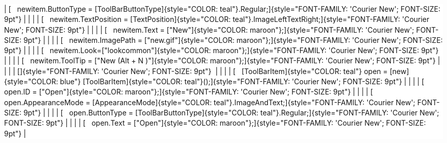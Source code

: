 | [   newitem.ButtonType = [ToolBarButtonType]{style="COLOR: teal"}.Regular;]{style="FONT-FAMILY: 'Courier New'; FONT-SIZE: 9pt"}                                                                                                                         |
|                                                                                                                                                                                                                                                         |
| [   newitem.TextPosition = [TextPosition]{style="COLOR: teal"}.ImageLeftTextRight;]{style="FONT-FAMILY: 'Courier New'; FONT-SIZE: 9pt"}                                                                                                                 |
|                                                                                                                                                                                                                                                         |
| [   newitem.Text = [\"New\"]{style="COLOR: maroon"};]{style="FONT-FAMILY: 'Courier New'; FONT-SIZE: 9pt"}                                                                                                                                               |
|                                                                                                                                                                                                                                                         |
| [   newitem.ImagePath = [\"new.gif\"]{style="COLOR: maroon"};]{style="FONT-FAMILY: 'Courier New'; FONT-SIZE: 9pt"}                                                                                                                                      |
|                                                                                                                                                                                                                                                         |
| [   newitem.Look=[\"lookcommon\"]{style="COLOR: maroon"};]{style="FONT-FAMILY: 'Courier New'; FONT-SIZE: 9pt"}                                                                                                                                          |
|                                                                                                                                                                                                                                                         |
| [   newitem.ToolTip = [\"New (Alt + N )\"]{style="COLOR: maroon"};]{style="FONT-FAMILY: 'Courier New'; FONT-SIZE: 9pt"}                                                                                                                                 |
|                                                                                                                                                                                                                                                         |
| []{style="FONT-FAMILY: 'Courier New'; FONT-SIZE: 9pt"}                                                                                                                                                                                                  |
|                                                                                                                                                                                                                                                         |
| [   [ToolBarItem]{style="COLOR: teal"} open = [new]{style="COLOR: blue"} [ToolBarItem]{style="COLOR: teal"}();]{style="FONT-FAMILY: 'Courier New'; FONT-SIZE: 9pt"}                                                                                     |
|                                                                                                                                                                                                                                                         |
| [   open.ID = [\"Open\"]{style="COLOR: maroon"};]{style="FONT-FAMILY: 'Courier New'; FONT-SIZE: 9pt"}                                                                                                                                                   |
|                                                                                                                                                                                                                                                         |
| [   open.AppearanceMode = [AppearanceMode]{style="COLOR: teal"}.ImageAndText;]{style="FONT-FAMILY: 'Courier New'; FONT-SIZE: 9pt"}                                                                                                                      |
|                                                                                                                                                                                                                                                         |
| [   open.ButtonType = [ToolBarButtonType]{style="COLOR: teal"}.Regular;]{style="FONT-FAMILY: 'Courier New'; FONT-SIZE: 9pt"}                                                                                                                            |
|                                                                                                                                                                                                                                                         |
| [   open.Text = [\"Open\"]{style="COLOR: maroon"};]{style="FONT-FAMILY: 'Courier New'; FONT-SIZE: 9pt"}                                                                                                                                                 |
